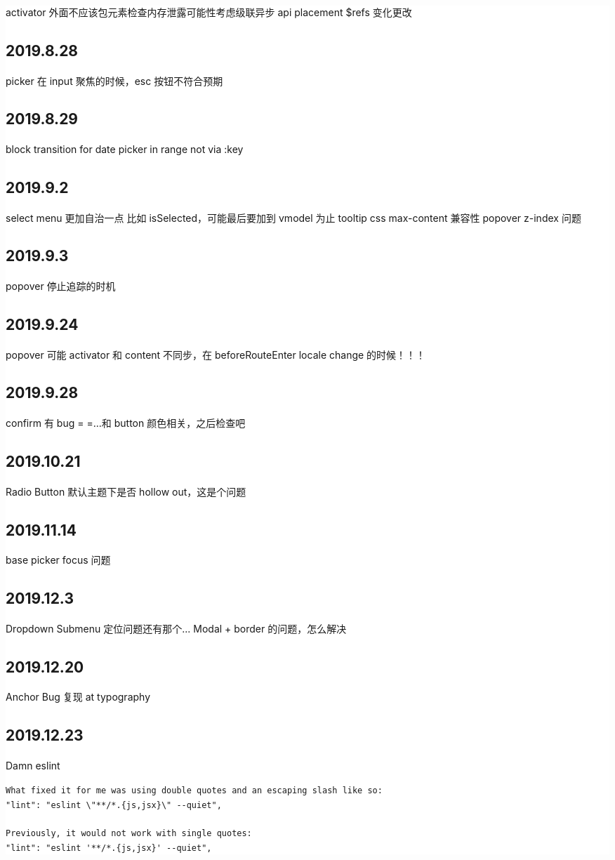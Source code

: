 activator 外面不应该包元素检查内存泄露可能性考虑级联异步 api placement \$refs 变化更改

## 2019.8.28

picker 在 input 聚焦的时候，esc 按钮不符合预期

## 2019.8.29

block transition for date picker in range not via :key

## 2019.9.2

select menu 更加自治一点 比如 isSelected，可能最后要加到 vmodel 为止 tooltip css max-content 兼容性 popover z-index 问题

## 2019.9.3

popover 停止追踪的时机

## 2019.9.24

popover 可能 activator 和 content 不同步，在 beforeRouteEnter locale change 的时候！！！

## 2019.9.28

confirm 有 bug = =...和 button 颜色相关，之后检查吧

## 2019.10.21

Radio Button 默认主题下是否 hollow out，这是个问题

## 2019.11.14

base picker focus 问题

## 2019.12.3

Dropdown Submenu 定位问题还有那个... Modal + border 的问题，怎么解决

## 2019.12.20

Anchor Bug 复现 at typography

## 2019.12.23

Damn eslint

```
What fixed it for me was using double quotes and an escaping slash like so:
"lint": "eslint \"**/*.{js,jsx}\" --quiet",

Previously, it would not work with single quotes:
"lint": "eslint '**/*.{js,jsx}' --quiet",
```
